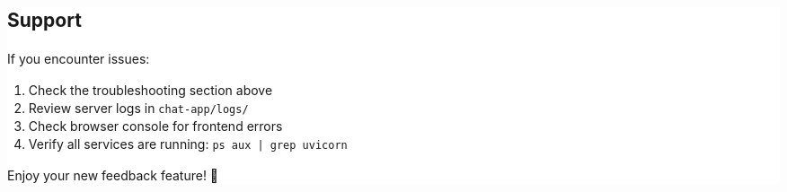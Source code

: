 ## Support

If you encounter issues:
1. Check the troubleshooting section above
2. Review server logs in `chat-app/logs/`
3. Check browser console for frontend errors
4. Verify all services are running: `ps aux | grep uvicorn`

Enjoy your new feedback feature! 🎉
